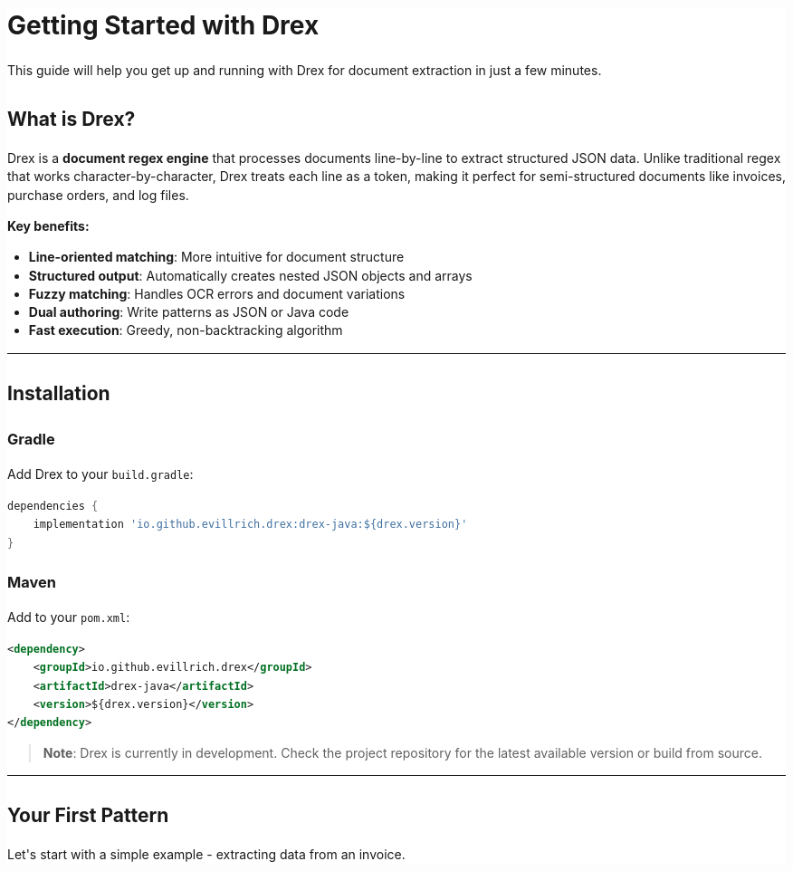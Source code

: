 # Getting Started with Drex

This guide will help you get up and running with Drex for document extraction in just a few minutes.

## What is Drex?

Drex is a **document regex engine** that processes documents line-by-line to extract structured JSON data. Unlike traditional regex that works character-by-character, Drex treats each line as a token, making it perfect for semi-structured documents like invoices, purchase orders, and log files.

**Key benefits:**
- **Line-oriented matching**: More intuitive for document structure
- **Structured output**: Automatically creates nested JSON objects and arrays
- **Fuzzy matching**: Handles OCR errors and document variations
- **Dual authoring**: Write patterns as JSON or Java code
- **Fast execution**: Greedy, non-backtracking algorithm

---

## Installation

### Gradle

Add Drex to your `build.gradle`:

```gradle
dependencies {
    implementation 'io.github.evillrich.drex:drex-java:${drex.version}'
}
```

### Maven

Add to your `pom.xml`:

```xml
<dependency>
    <groupId>io.github.evillrich.drex</groupId>
    <artifactId>drex-java</artifactId>
    <version>${drex.version}</version>
</dependency>
```

> **Note**: Drex is currently in development. Check the project repository for the latest available version or build from source.

---

## Your First Pattern

Let's start with a simple example - extracting data from an invoice.
